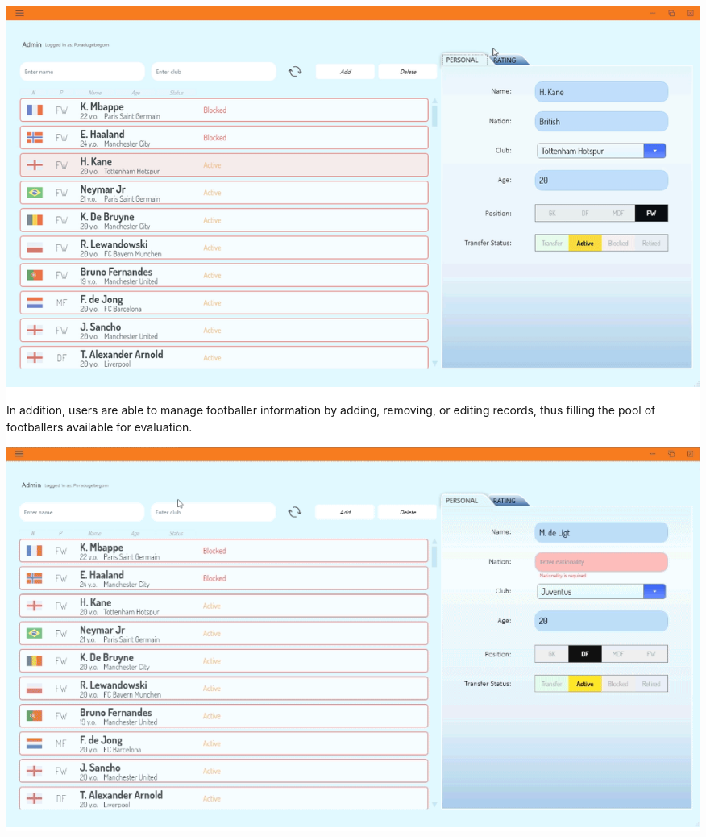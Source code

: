 ![Player assesment](https://github.com/sergey-lipikhin/football-transfer-decision/blob/main/description/Player%20assesment.gif)

In addition, users are able to manage footballer information by adding, removing, or editing records, thus filling the pool of footballers available for evaluation.

![Working with player](https://github.com/sergey-lipikhin/football-transfer-decision/blob/main/description/Working%20with%20player.gif)
